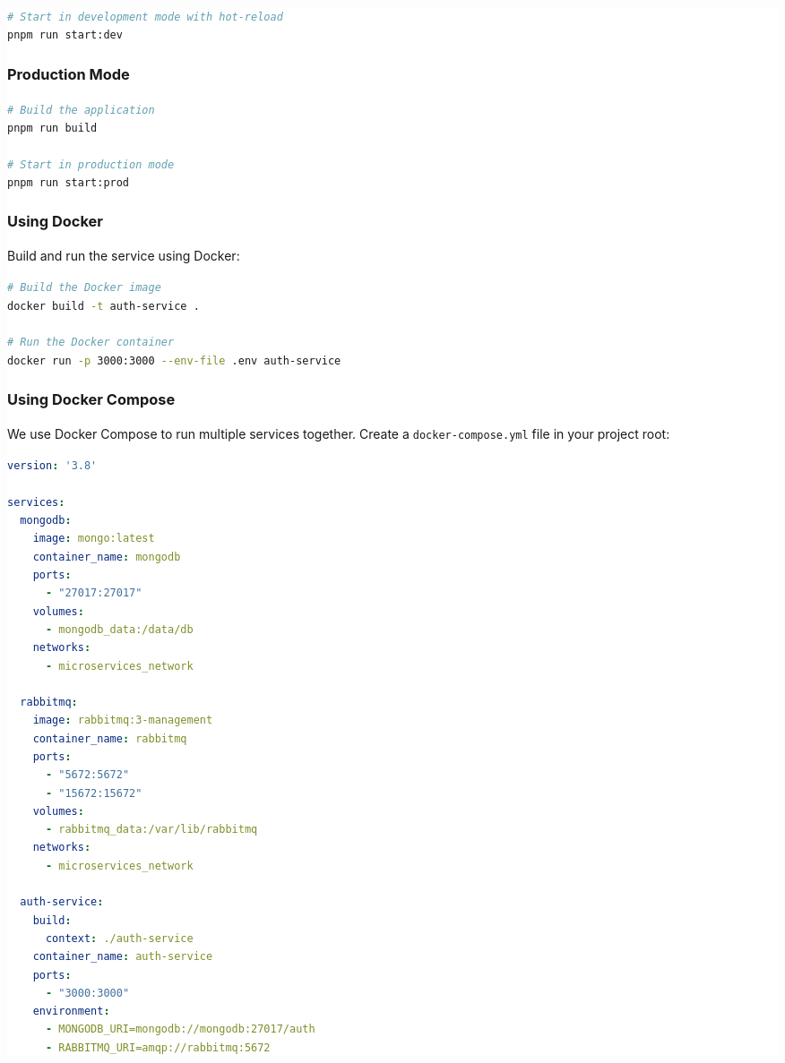 ```bash
# Start in development mode with hot-reload
pnpm run start:dev
```

### Production Mode

```bash
# Build the application
pnpm run build

# Start in production mode
pnpm run start:prod
```

### Using Docker

Build and run the service using Docker:

```bash
# Build the Docker image
docker build -t auth-service .

# Run the Docker container
docker run -p 3000:3000 --env-file .env auth-service
```

### Using Docker Compose

We use Docker Compose to run multiple services together. Create a `docker-compose.yml` file in your project root:

```yaml
version: '3.8'

services:
  mongodb:
    image: mongo:latest
    container_name: mongodb
    ports:
      - "27017:27017"
    volumes:
      - mongodb_data:/data/db
    networks:
      - microservices_network

  rabbitmq:
    image: rabbitmq:3-management
    container_name: rabbitmq
    ports:
      - "5672:5672"
      - "15672:15672"
    volumes:
      - rabbitmq_data:/var/lib/rabbitmq
    networks:
      - microservices_network

  auth-service:
    build:
      context: ./auth-service
    container_name: auth-service
    ports:
      - "3000:3000"
    environment:
      - MONGODB_URI=mongodb://mongodb:27017/auth
      - RABBITMQ_URI=amqp://rabbitmq:5672
```